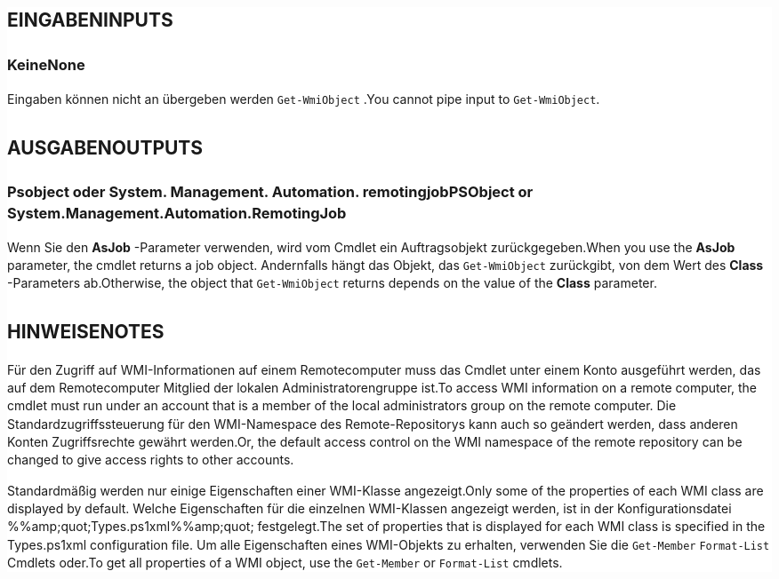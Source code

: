 ## <span data-ttu-id="da442-248">EINGABEN</span><span class="sxs-lookup"><span data-stu-id="da442-248">INPUTS</span></span>

### <span data-ttu-id="da442-249">Keine</span><span class="sxs-lookup"><span data-stu-id="da442-249">None</span></span>

<span data-ttu-id="da442-250">Eingaben können nicht an übergeben werden `Get-WmiObject` .</span><span class="sxs-lookup"><span data-stu-id="da442-250">You cannot pipe input to `Get-WmiObject`.</span></span>

## <span data-ttu-id="da442-251">AUSGABEN</span><span class="sxs-lookup"><span data-stu-id="da442-251">OUTPUTS</span></span>

### <span data-ttu-id="da442-252">Psobject oder System. Management. Automation. remotingjob</span><span class="sxs-lookup"><span data-stu-id="da442-252">PSObject or System.Management.Automation.RemotingJob</span></span>

<span data-ttu-id="da442-253">Wenn Sie den **AsJob** -Parameter verwenden, wird vom Cmdlet ein Auftragsobjekt zurückgegeben.</span><span class="sxs-lookup"><span data-stu-id="da442-253">When you use the **AsJob** parameter, the cmdlet returns a job object.</span></span> <span data-ttu-id="da442-254">Andernfalls hängt das Objekt, das `Get-WmiObject` zurückgibt, von dem Wert des **Class** -Parameters ab.</span><span class="sxs-lookup"><span data-stu-id="da442-254">Otherwise, the object that `Get-WmiObject` returns depends on the value of the **Class** parameter.</span></span>

## <span data-ttu-id="da442-255">HINWEISE</span><span class="sxs-lookup"><span data-stu-id="da442-255">NOTES</span></span>

<span data-ttu-id="da442-256">Für den Zugriff auf WMI-Informationen auf einem Remotecomputer muss das Cmdlet unter einem Konto ausgeführt werden, das auf dem Remotecomputer Mitglied der lokalen Administratorengruppe ist.</span><span class="sxs-lookup"><span data-stu-id="da442-256">To access WMI information on a remote computer, the cmdlet must run under an account that is a member of the local administrators group on the remote computer.</span></span> <span data-ttu-id="da442-257">Die Standardzugriffssteuerung für den WMI-Namespace des Remote-Repositorys kann auch so geändert werden, dass anderen Konten Zugriffsrechte gewährt werden.</span><span class="sxs-lookup"><span data-stu-id="da442-257">Or, the default access control on the WMI namespace of the remote repository can be changed to give access rights to other accounts.</span></span>

<span data-ttu-id="da442-258">Standardmäßig werden nur einige Eigenschaften einer WMI-Klasse angezeigt.</span><span class="sxs-lookup"><span data-stu-id="da442-258">Only some of the properties of each WMI class are displayed by default.</span></span> <span data-ttu-id="da442-259">Welche Eigenschaften für die einzelnen WMI-Klassen angezeigt werden, ist in der Konfigurationsdatei %%amp;quot;Types.ps1xml%%amp;quot; festgelegt.</span><span class="sxs-lookup"><span data-stu-id="da442-259">The set of properties that is displayed for each WMI class is specified in the Types.ps1xml configuration file.</span></span> <span data-ttu-id="da442-260">Um alle Eigenschaften eines WMI-Objekts zu erhalten, verwenden Sie die `Get-Member` `Format-List` Cmdlets oder.</span><span class="sxs-lookup"><span data-stu-id="da442-260">To get all properties of a WMI object, use the `Get-Member` or `Format-List` cmdlets.</span></span>
